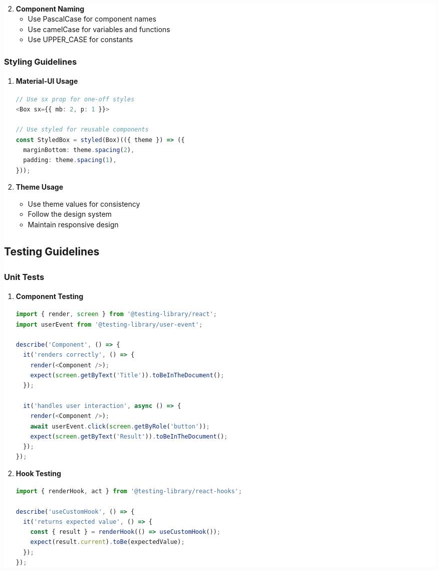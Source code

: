 2. **Component Naming**
   - Use PascalCase for component names
   - Use camelCase for variables and functions
   - Use UPPER_CASE for constants

### Styling Guidelines

1. **Material-UI Usage**
   ```typescript
   // Use sx prop for one-off styles
   <Box sx={{ mb: 2, p: 1 }}>

   // Use styled for reusable components
   const StyledBox = styled(Box)(({ theme }) => ({
     marginBottom: theme.spacing(2),
     padding: theme.spacing(1),
   }));
   ```

2. **Theme Usage**
   - Use theme values for consistency
   - Follow the design system
   - Maintain responsive design

## Testing Guidelines

### Unit Tests

1. **Component Testing**
   ```typescript
   import { render, screen } from '@testing-library/react';
   import userEvent from '@testing-library/user-event';

   describe('Component', () => {
     it('renders correctly', () => {
       render(<Component />);
       expect(screen.getByText('Title')).toBeInTheDocument();
     });

     it('handles user interaction', async () => {
       render(<Component />);
       await userEvent.click(screen.getByRole('button'));
       expect(screen.getByText('Result')).toBeInTheDocument();
     });
   });
   ```

2. **Hook Testing**
   ```typescript
   import { renderHook, act } from '@testing-library/react-hooks';

   describe('useCustomHook', () => {
     it('returns expected value', () => {
       const { result } = renderHook(() => useCustomHook());
       expect(result.current).toBe(expectedValue);
     });
   });
   ```
